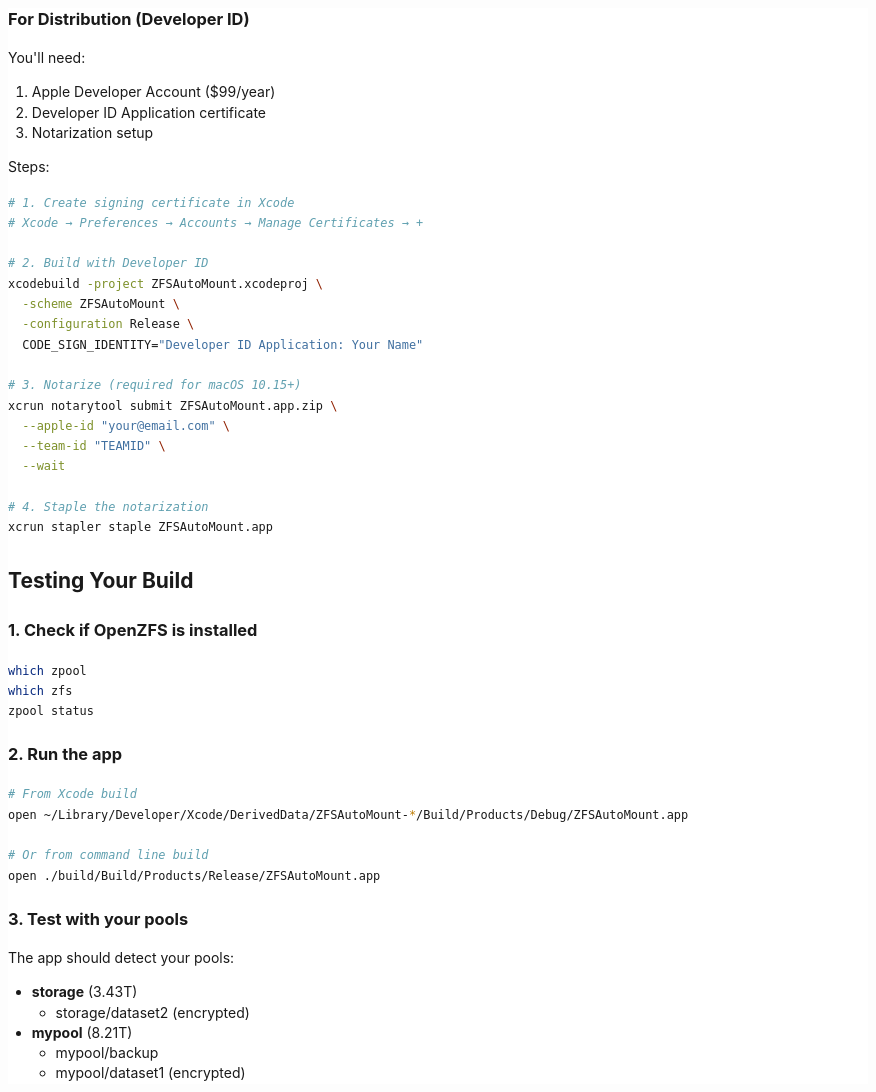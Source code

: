 ### For Distribution (Developer ID)

You'll need:
1. Apple Developer Account ($99/year)
2. Developer ID Application certificate
3. Notarization setup

Steps:
```bash
# 1. Create signing certificate in Xcode
# Xcode → Preferences → Accounts → Manage Certificates → +

# 2. Build with Developer ID
xcodebuild -project ZFSAutoMount.xcodeproj \
  -scheme ZFSAutoMount \
  -configuration Release \
  CODE_SIGN_IDENTITY="Developer ID Application: Your Name"

# 3. Notarize (required for macOS 10.15+)
xcrun notarytool submit ZFSAutoMount.app.zip \
  --apple-id "your@email.com" \
  --team-id "TEAMID" \
  --wait

# 4. Staple the notarization
xcrun stapler staple ZFSAutoMount.app
```

## Testing Your Build

### 1. Check if OpenZFS is installed
```bash
which zpool
which zfs
zpool status
```

### 2. Run the app
```bash
# From Xcode build
open ~/Library/Developer/Xcode/DerivedData/ZFSAutoMount-*/Build/Products/Debug/ZFSAutoMount.app

# Or from command line build
open ./build/Build/Products/Release/ZFSAutoMount.app
```

### 3. Test with your pools

The app should detect your pools:
- **storage** (3.43T)
  - storage/dataset2 (encrypted)
- **mypool** (8.21T)
  - mypool/backup
  - mypool/dataset1 (encrypted)
